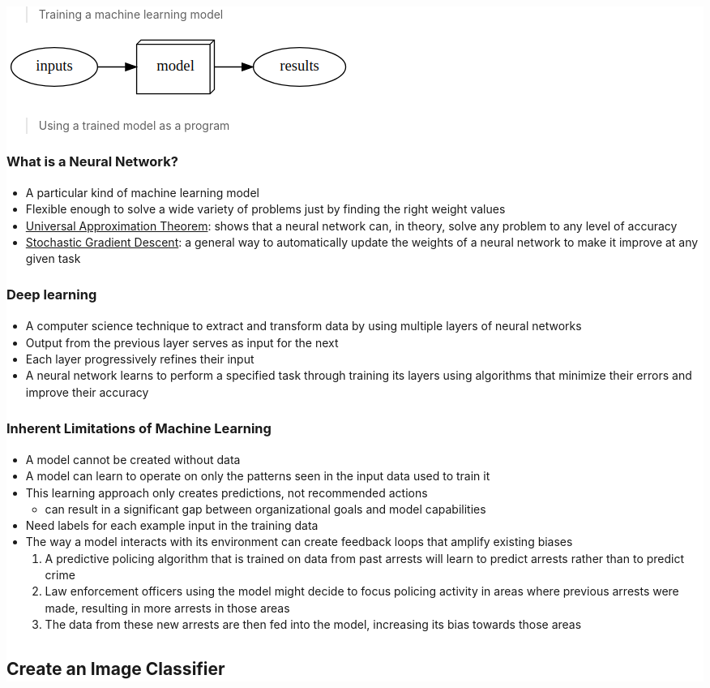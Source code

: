 
> Training a machine learning model

![using-a-trained-model](../images/notes-fastai-book/chapter-1/using-a-trained-model.png)


> Using a trained model as a program



### What is a Neural Network?

- A particular kind of machine learning model
- Flexible enough to solve a wide variety of problems just by finding the right weight values
- [Universal Approximation Theorem](https://en.wikipedia.org/wiki/Universal_approximation_theorem): shows that a neural network can, in theory, solve any problem to any level of accuracy
- [Stochastic Gradient Descent](https://en.wikipedia.org/wiki/Stochastic_gradient_descent): a general way to automatically update the weights of a neural network to make it improve at any given task



### Deep learning

- A computer science technique to extract and transform data by using multiple layers of neural networks
- Output from the previous layer serves as input for the next
- Each layer progressively refines their input
- A neural network learns to perform a specified task through training its layers using algorithms that minimize their errors and improve their accuracy




### Inherent Limitations of Machine Learning

- A model cannot be created without data
- A model can learn to operate on only the patterns seen in the input data used to train it
- This learning approach only creates predictions, not recommended actions
    - can result in a significant gap between organizational goals and model capabilities
- Need labels for each example input in the training data
- The way a model interacts with its environment can create feedback loops that amplify existing biases
    1. A predictive policing algorithm that is trained on data from past arrests will learn to predict arrests rather than to predict crime
    2. Law enforcement officers using the model might decide to focus policing activity in areas where previous arrests were made, resulting in more arrests in those areas
    3. The data from these new arrests are then fed into the model, increasing its bias towards those areas





## Create an Image Classifier
